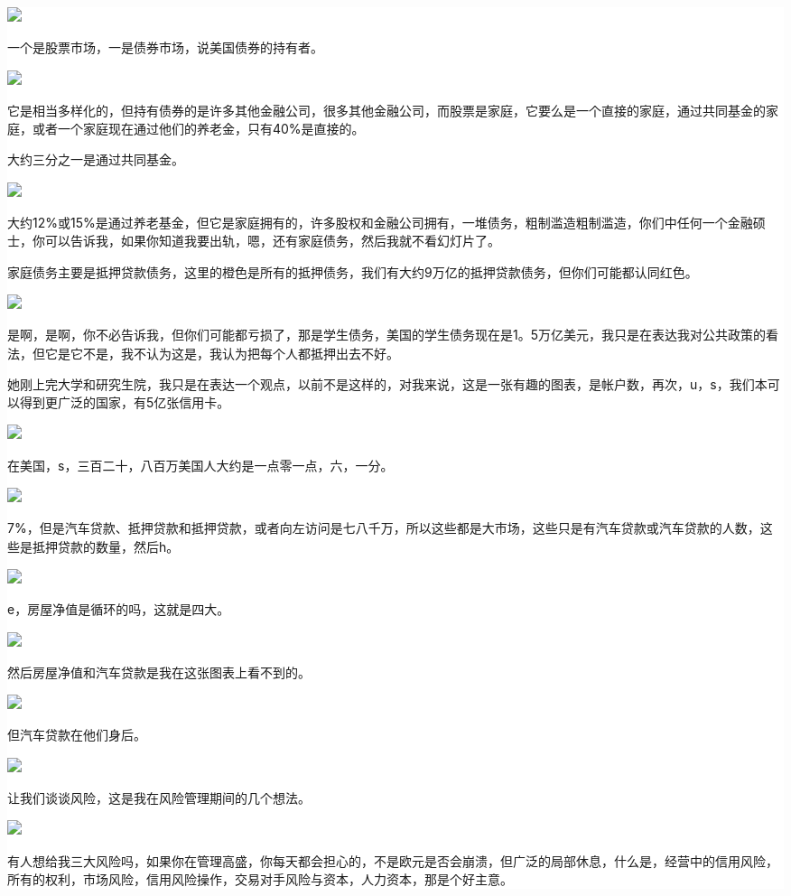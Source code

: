 

![](img/6c361d59e522c802748085de9f8be321_250.png)

一个是股票市场，一是债券市场，说美国债券的持有者。

![](img/6c361d59e522c802748085de9f8be321_252.png)

它是相当多样化的，但持有债券的是许多其他金融公司，很多其他金融公司，而股票是家庭，它要么是一个直接的家庭，通过共同基金的家庭，或者一个家庭现在通过他们的养老金，只有40%是直接的。

大约三分之一是通过共同基金。

![](img/6c361d59e522c802748085de9f8be321_254.png)

大约12%或15%是通过养老基金，但它是家庭拥有的，许多股权和金融公司拥有，一堆债务，粗制滥造粗制滥造，你们中任何一个金融硕士，你可以告诉我，如果你知道我要出轨，嗯，还有家庭债务，然后我就不看幻灯片了。

家庭债务主要是抵押贷款债务，这里的橙色是所有的抵押债务，我们有大约9万亿的抵押贷款债务，但你们可能都认同红色。



![](img/6c361d59e522c802748085de9f8be321_256.png)

是啊，是啊，你不必告诉我，但你们可能都亏损了，那是学生债务，美国的学生债务现在是1。5万亿美元，我只是在表达我对公共政策的看法，但它是它不是，我不认为这是，我认为把每个人都抵押出去不好。

她刚上完大学和研究生院，我只是在表达一个观点，以前不是这样的，对我来说，这是一张有趣的图表，是帐户数，再次，u，s，我们本可以得到更广泛的国家，有5亿张信用卡。



![](img/6c361d59e522c802748085de9f8be321_258.png)

在美国，s，三百二十，八百万美国人大约是一点零一点，六，一分。

![](img/6c361d59e522c802748085de9f8be321_260.png)

7%，但是汽车贷款、抵押贷款和抵押贷款，或者向左访问是七八千万，所以这些都是大市场，这些只是有汽车贷款或汽车贷款的人数，这些是抵押贷款的数量，然后h。



![](img/6c361d59e522c802748085de9f8be321_262.png)

e，房屋净值是循环的吗，这就是四大。

![](img/6c361d59e522c802748085de9f8be321_264.png)

然后房屋净值和汽车贷款是我在这张图表上看不到的。

![](img/6c361d59e522c802748085de9f8be321_266.png)

但汽车贷款在他们身后。

![](img/6c361d59e522c802748085de9f8be321_268.png)

让我们谈谈风险，这是我在风险管理期间的几个想法。

![](img/6c361d59e522c802748085de9f8be321_270.png)

有人想给我三大风险吗，如果你在管理高盛，你每天都会担心的，不是欧元是否会崩溃，但广泛的局部休息，什么是，经营中的信用风险，所有的权利，市场风险，信用风险操作，交易对手风险与资本，人力资本，那是个好主意。
